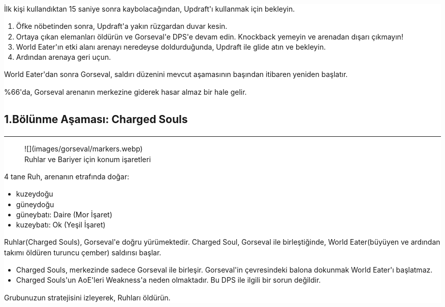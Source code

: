 İlk kişi kullandıktan 15 saniye sonra kaybolacağından, Updraft'ı kullanmak için bekleyin.

1. Öfke nöbetinden sonra, Updraft'a yakın rüzgardan duvar kesin.
2. Ortaya çıkan elemanları öldürün ve Gorseval'e DPS'e devam edin. Knockback yemeyin ve arenadan dışarı çıkmayın!
3. World Eater'ın etki alanı arenayı neredeyse doldurduğunda, Updraft ile glide atın ve bekleyin.
4. Ardından arenaya geri uçun.

World Eater'dan sonra Gorseval, saldırı düzenini mevcut aşamasının başından itibaren yeniden başlatır.

%66'da, Gorseval arenanın merkezine giderek hasar almaz bir hale gelir.

## 1.Bölünme Aşaması: Charged Souls

---

<figure markdown>
  ![](images/gorseval/markers.webp)
  <figcaption>Ruhlar ve Bariyer için konum işaretleri</figcaption>
</figure>

4 tane Ruh, arenanın etrafında doğar:

- kuzeydoğu
- güneydoğu
- güneybatı: Daire (Mor İşaret)
- kuzeybatı: Ok (Yeşil İşaret)

Ruhlar(Charged Souls), Gorseval'e doğru yürümektedir. Charged Soul, Gorseval ile birleştiğinde, World Eater(büyüyen ve ardından takımı öldüren turuncu çember) saldırısı başlar.

- Charged Souls, merkezinde sadece Gorseval ile birleşir. Gorseval'in çevresindeki balona dokunmak World Eater'ı başlatmaz.
- Charged Souls'un AoE'leri Weakness'a neden olmaktadır. Bu DPS ile ilgili bir sorun değildir.

Grubunuzun stratejisini izleyerek, Ruhları öldürün.
